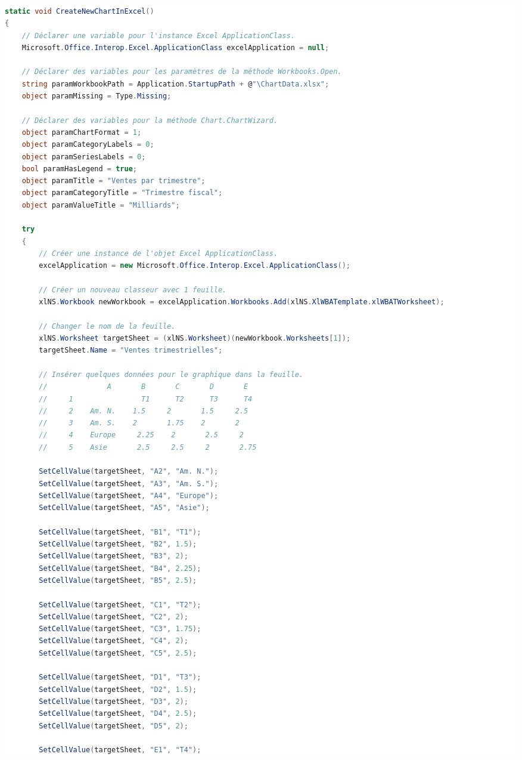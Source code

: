 ```c#
static void CreateNewChartInExcel()
{
    // Déclarer une variable pour l'instance Excel ApplicationClass.
    Microsoft.Office.Interop.Excel.ApplicationClass excelApplication = null;

    // Déclarer des variables pour les paramètres de la méthode Workbooks.Open.
    string paramWorkbookPath = Application.StartupPath + @"\ChartData.xlsx";
    object paramMissing = Type.Missing;

    // Déclarer des variables pour la méthode Chart.ChartWizard.
    object paramChartFormat = 1;
    object paramCategoryLabels = 0;
    object paramSeriesLabels = 0;
    bool paramHasLegend = true;
    object paramTitle = "Ventes par trimestre";
    object paramCategoryTitle = "Trimestre fiscal";
    object paramValueTitle = "Milliards";

    try
    {
        // Créer une instance de l'objet Excel ApplicationClass.
        excelApplication = new Microsoft.Office.Interop.Excel.ApplicationClass();

        // Créer un nouveau classeur avec 1 feuille.
        xlNS.Workbook newWorkbook = excelApplication.Workbooks.Add(xlNS.XlWBATemplate.xlWBATWorksheet);

        // Changer le nom de la feuille.
        xlNS.Worksheet targetSheet = (xlNS.Worksheet)(newWorkbook.Worksheets[1]);
        targetSheet.Name = "Ventes trimestrielles";

        // Insérer quelques données pour le graphique dans la feuille.
        //              A       B       C       D       E
        //     1                T1      T2      T3      T4
        //     2    Am. N.    1.5     2       1.5     2.5
        //     3    Am. S.    2       1.75    2       2
        //     4    Europe     2.25    2       2.5     2
        //     5    Asie       2.5     2.5     2       2.75

        SetCellValue(targetSheet, "A2", "Am. N.");
        SetCellValue(targetSheet, "A3", "Am. S.");
        SetCellValue(targetSheet, "A4", "Europe");
        SetCellValue(targetSheet, "A5", "Asie");

        SetCellValue(targetSheet, "B1", "T1");
        SetCellValue(targetSheet, "B2", 1.5);
        SetCellValue(targetSheet, "B3", 2);
        SetCellValue(targetSheet, "B4", 2.25);
        SetCellValue(targetSheet, "B5", 2.5);

        SetCellValue(targetSheet, "C1", "T2");
        SetCellValue(targetSheet, "C2", 2);
        SetCellValue(targetSheet, "C3", 1.75);
        SetCellValue(targetSheet, "C4", 2);
        SetCellValue(targetSheet, "C5", 2.5);

        SetCellValue(targetSheet, "D1", "T3");
        SetCellValue(targetSheet, "D2", 1.5);
        SetCellValue(targetSheet, "D3", 2);
        SetCellValue(targetSheet, "D4", 2.5);
        SetCellValue(targetSheet, "D5", 2);

        SetCellValue(targetSheet, "E1", "T4");
```